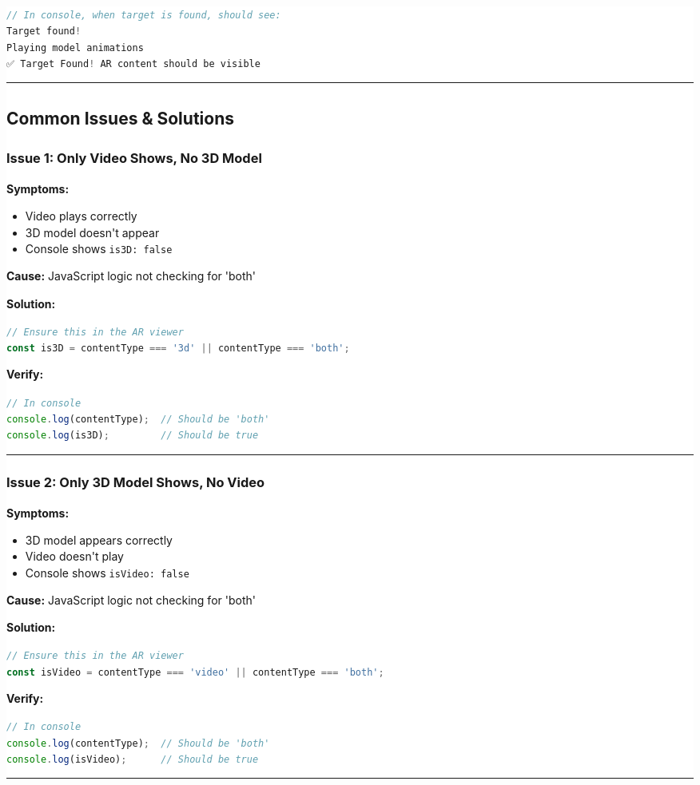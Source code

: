 ```javascript
// In console, when target is found, should see:
Target found!
Playing model animations
✅ Target Found! AR content should be visible
```

---

## Common Issues & Solutions

### Issue 1: Only Video Shows, No 3D Model

**Symptoms:**
- Video plays correctly
- 3D model doesn't appear
- Console shows `is3D: false`

**Cause:** JavaScript logic not checking for 'both'

**Solution:**
```javascript
// Ensure this in the AR viewer
const is3D = contentType === '3d' || contentType === 'both';
```

**Verify:**
```javascript
// In console
console.log(contentType);  // Should be 'both'
console.log(is3D);         // Should be true
```

---

### Issue 2: Only 3D Model Shows, No Video

**Symptoms:**
- 3D model appears correctly
- Video doesn't play
- Console shows `isVideo: false`

**Cause:** JavaScript logic not checking for 'both'

**Solution:**
```javascript
// Ensure this in the AR viewer
const isVideo = contentType === 'video' || contentType === 'both';
```

**Verify:**
```javascript
// In console
console.log(contentType);  // Should be 'both'
console.log(isVideo);      // Should be true
```

---